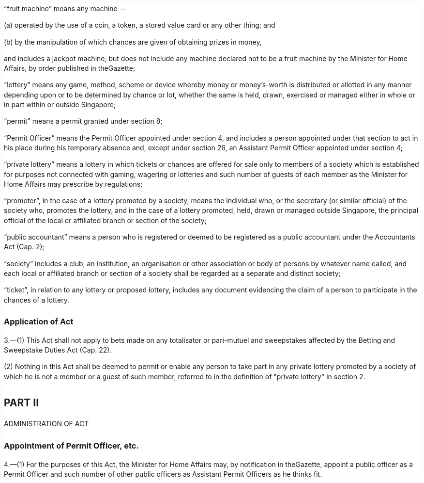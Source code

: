 “fruit machine” means any machine —

(a) operated by the use of a coin, a token, a stored value card or any other thing; and

(b) by the manipulation of which chances are given of obtaining prizes in money,

and includes a jackpot machine, but does not include any machine declared not to be a fruit machine by the Minister for Home Affairs, by order published in theGazette;

“lottery” means any game, method, scheme or device whereby money or money’s-worth is distributed or allotted in any manner depending upon or to be determined by chance or lot, whether the same is held, drawn, exercised or managed either in whole or in part within or outside Singapore;

“permit” means a permit granted under section 8;

“Permit Officer” means the Permit Officer appointed under section 4, and includes a person appointed under that section to act in his place during his temporary absence and, except under section 26, an Assistant Permit Officer appointed under section 4;

“private lottery” means a lottery in which tickets or chances are offered for sale only to members of a society which is established for purposes not connected with gaming, wagering or lotteries and such number of guests of each member as the Minister for Home Affairs may prescribe by regulations;

“promoter”, in the case of a lottery promoted by a society, means the individual who, or the secretary (or similar official) of the society who, promotes the lottery, and in the case of a lottery promoted, held, drawn or managed outside Singapore, the principal official of the local or affiliated branch or section of the society;

“public accountant” means a person who is registered or deemed to be registered as a public accountant under the Accountants Act (Cap. 2);

“society” includes a club, an institution, an organisation or other association or body of persons by whatever name called, and each local or affiliated branch or section of a society shall be regarded as a separate and distinct society;

“ticket”, in relation to any lottery or proposed lottery, includes any document evidencing the claim of a person to participate in the chances of a lottery.

### Application of Act

3\.—(1) This Act shall not apply to bets made on any totalisator or pari-mutuel and sweepstakes affected by the Betting and Sweepstake Duties Act (Cap. 22).

(2) Nothing in this Act shall be deemed to permit or enable any person to take part in any private lottery promoted by a society of which he is not a member or a guest of such member, referred to in the definition of "private lottery" in section 2.

## PART II

ADMINISTRATION OF ACT

### Appointment of Permit Officer, etc.

4\.—(1) For the purposes of this Act, the Minister for Home Affairs may, by notification in theGazette, appoint a public officer as a Permit Officer and such number of other public officers as Assistant Permit Officers as he thinks fit.
